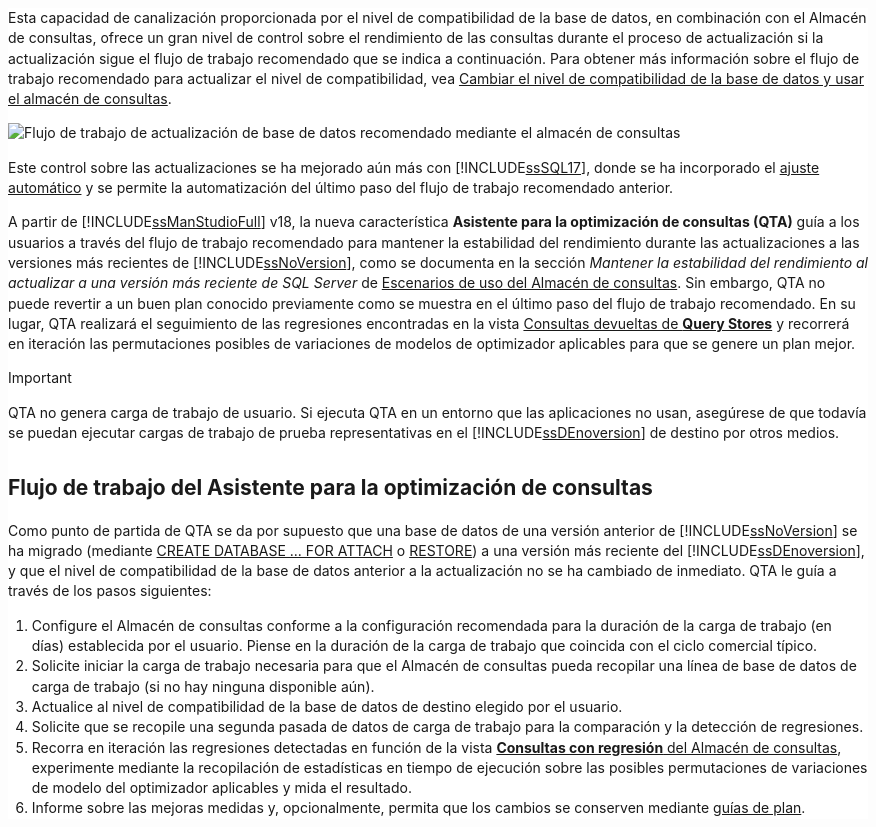 Esta capacidad de canalización proporcionada por el nivel de compatibilidad de la base de datos, en combinación con el Almacén de consultas, ofrece un gran nivel de control sobre el rendimiento de las consultas durante el proceso de actualización si la actualización sigue el flujo de trabajo recomendado que se indica a continuación. Para obtener más información sobre el flujo de trabajo recomendado para actualizar el nivel de compatibilidad, vea [Cambiar el nivel de compatibilidad de la base de datos y usar el almacén de consultas](../../database-engine/install-windows/change-the-database-compatibility-mode-and-use-the-query-store.md). 

![Flujo de trabajo de actualización de base de datos recomendado mediante el almacén de consultas](../../relational-databases/performance/media/query-store-usage-5.png "Flujo de trabajo de actualización de base de datos recomendado mediante el almacén de consultas") 

Este control sobre las actualizaciones se ha mejorado aún más con [!INCLUDE[ssSQL17](../../includes/sssql17-md.md)], donde se ha incorporado el [ajuste automático](../../relational-databases/automatic-tuning/automatic-tuning.md) y se permite la automatización del último paso del flujo de trabajo recomendado anterior.

A partir de [!INCLUDE[ssManStudioFull](../../includes/ssmanstudiofull-md.md)] v18, la nueva característica **Asistente para la optimización de consultas (QTA)** guía a los usuarios a través del flujo de trabajo recomendado para mantener la estabilidad del rendimiento durante las actualizaciones a las versiones más recientes de [!INCLUDE[ssNoVersion](../../includes/ssnoversion-md.md)], como se documenta en la sección *Mantener la estabilidad del rendimiento al actualizar a una versión más reciente de SQL Server* de [Escenarios de uso del Almacén de consultas](../../relational-databases/performance/query-store-usage-scenarios.md#CEUpgrade). Sin embargo, QTA no puede revertir a un buen plan conocido previamente como se muestra en el último paso del flujo de trabajo recomendado. En su lugar, QTA realizará el seguimiento de las regresiones encontradas en la vista [Consultas devueltas de **Query Stores**](../../relational-databases/performance/monitoring-performance-by-using-the-query-store.md#Regressed) y recorrerá en iteración las permutaciones posibles de variaciones de modelos de optimizador aplicables para que se genere un plan mejor.

> [!IMPORTANT]
> QTA no genera carga de trabajo de usuario. Si ejecuta QTA en un entorno que las aplicaciones no usan, asegúrese de que todavía se puedan ejecutar cargas de trabajo de prueba representativas en el [!INCLUDE[ssDEnoversion](../../includes/ssdenoversion-md.md)] de destino por otros medios. 

## <a name="the-query-tuning-assistant-workflow"></a>Flujo de trabajo del Asistente para la optimización de consultas
Como punto de partida de QTA se da por supuesto que una base de datos de una versión anterior de [!INCLUDE[ssNoVersion](../../includes/ssnoversion-md.md)] se ha migrado (mediante [CREATE DATABASE ... FOR ATTACH](../..//relational-databases/databases/attach-a-database.md) o [RESTORE](../../t-sql/statements/restore-statements-transact-sql.md)) a una versión más reciente del [!INCLUDE[ssDEnoversion](../../includes/ssdenoversion-md.md)], y que el nivel de compatibilidad de la base de datos anterior a la actualización no se ha cambiado de inmediato. QTA le guía a través de los pasos siguientes:
1.  Configure el Almacén de consultas conforme a la configuración recomendada para la duración de la carga de trabajo (en días) establecida por el usuario. Piense en la duración de la carga de trabajo que coincida con el ciclo comercial típico.
2.  Solicite iniciar la carga de trabajo necesaria para que el Almacén de consultas pueda recopilar una línea de base de datos de carga de trabajo (si no hay ninguna disponible aún).
3.  Actualice al nivel de compatibilidad de la base de datos de destino elegido por el usuario.
4.  Solicite que se recopile una segunda pasada de datos de carga de trabajo para la comparación y la detección de regresiones.
5.  Recorra en iteración las regresiones detectadas en función de la vista [**Consultas con regresión** del Almacén de consultas](../../relational-databases/performance/monitoring-performance-by-using-the-query-store.md#Regressed), experimente mediante la recopilación de estadísticas en tiempo de ejecución sobre las posibles permutaciones de variaciones de modelo del optimizador aplicables y mida el resultado. 
6.  Informe sobre las mejoras medidas y, opcionalmente, permita que los cambios se conserven mediante [guías de plan](../../relational-databases/performance/plan-guides.md).
